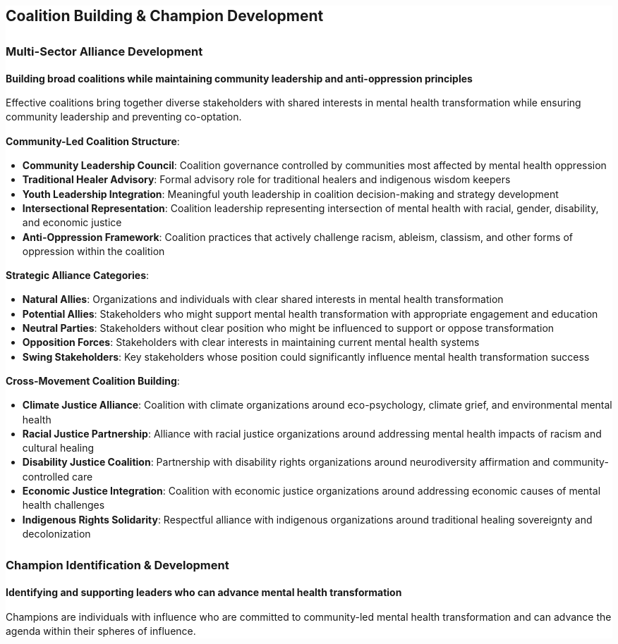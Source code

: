 ## <a id="coalition-building"></a>Coalition Building & Champion Development

### Multi-Sector Alliance Development

**Building broad coalitions while maintaining community leadership and anti-oppression principles**

Effective coalitions bring together diverse stakeholders with shared interests in mental health transformation while ensuring community leadership and preventing co-optation.

**Community-Led Coalition Structure**:
- **Community Leadership Council**: Coalition governance controlled by communities most affected by mental health oppression
- **Traditional Healer Advisory**: Formal advisory role for traditional healers and indigenous wisdom keepers
- **Youth Leadership Integration**: Meaningful youth leadership in coalition decision-making and strategy development
- **Intersectional Representation**: Coalition leadership representing intersection of mental health with racial, gender, disability, and economic justice
- **Anti-Oppression Framework**: Coalition practices that actively challenge racism, ableism, classism, and other forms of oppression within the coalition

**Strategic Alliance Categories**:
- **Natural Allies**: Organizations and individuals with clear shared interests in mental health transformation
- **Potential Allies**: Stakeholders who might support mental health transformation with appropriate engagement and education
- **Neutral Parties**: Stakeholders without clear position who might be influenced to support or oppose transformation
- **Opposition Forces**: Stakeholders with clear interests in maintaining current mental health systems
- **Swing Stakeholders**: Key stakeholders whose position could significantly influence mental health transformation success

**Cross-Movement Coalition Building**:
- **Climate Justice Alliance**: Coalition with climate organizations around eco-psychology, climate grief, and environmental mental health
- **Racial Justice Partnership**: Alliance with racial justice organizations around addressing mental health impacts of racism and cultural healing
- **Disability Justice Coalition**: Partnership with disability rights organizations around neurodiversity affirmation and community-controlled care
- **Economic Justice Integration**: Coalition with economic justice organizations around addressing economic causes of mental health challenges
- **Indigenous Rights Solidarity**: Respectful alliance with indigenous organizations around traditional healing sovereignty and decolonization

### Champion Identification & Development

**Identifying and supporting leaders who can advance mental health transformation**

Champions are individuals with influence who are committed to community-led mental health transformation and can advance the agenda within their spheres of influence.
